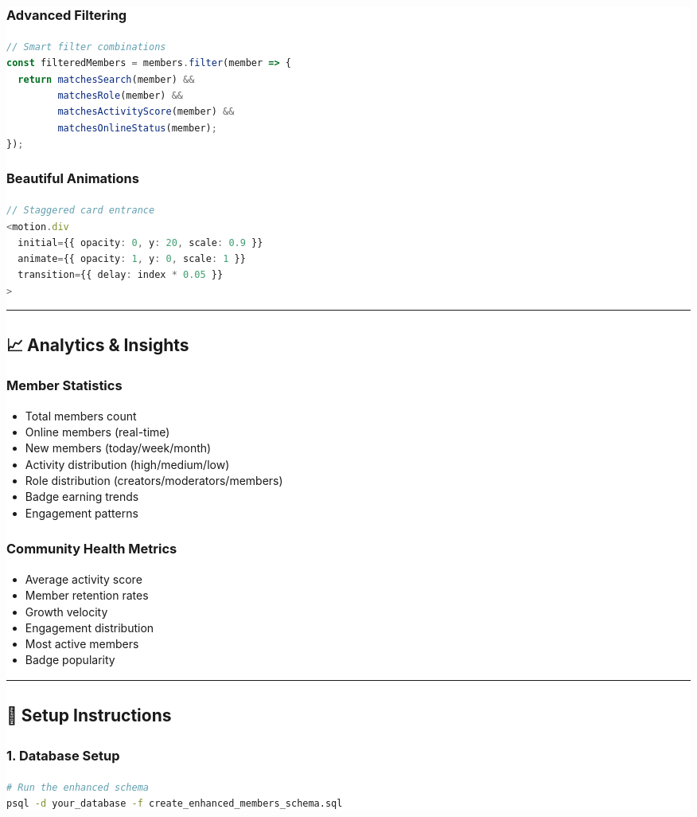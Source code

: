 ### **Advanced Filtering**
```typescript
// Smart filter combinations
const filteredMembers = members.filter(member => {
  return matchesSearch(member) && 
         matchesRole(member) && 
         matchesActivityScore(member) &&
         matchesOnlineStatus(member);
});
```

### **Beautiful Animations**
```typescript
// Staggered card entrance
<motion.div
  initial={{ opacity: 0, y: 20, scale: 0.9 }}
  animate={{ opacity: 1, y: 0, scale: 1 }}
  transition={{ delay: index * 0.05 }}
>
```

---

## 📈 **Analytics & Insights**

### **Member Statistics**
- Total members count
- Online members (real-time)
- New members (today/week/month) 
- Activity distribution (high/medium/low)
- Role distribution (creators/moderators/members)
- Badge earning trends
- Engagement patterns

### **Community Health Metrics**
- Average activity score
- Member retention rates
- Growth velocity
- Engagement distribution
- Most active members
- Badge popularity

---

## 🔧 **Setup Instructions**

### **1. Database Setup**
```bash
# Run the enhanced schema
psql -d your_database -f create_enhanced_members_schema.sql
```
